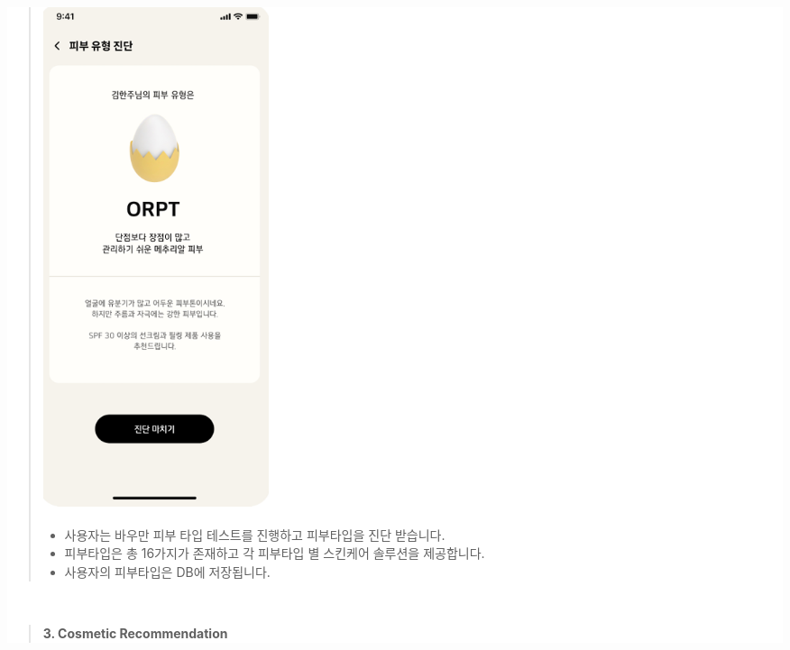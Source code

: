 > <img src="https://raw.githubusercontent.com/ksy2653/HI-SKIN/main/ui/result.png" alt="result" width="250">
>
> - 사용자는 바우만 피부 타입 테스트를 진행하고 피부타입을 진단 받습니다.
> - 피부타입은 총 16가지가 존재하고 각 피부타입 별 스킨케어 솔루션을 제공합니다.
> - 사용자의 피부타입은 DB에 저장됩니다.
<br>

> **3. Cosmetic Recommendation**
>